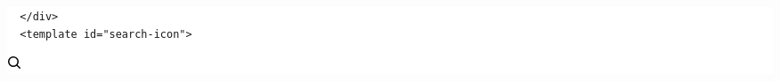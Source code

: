   <button role="button" id="query-builder-test-clear-button" aria-labelledby="query-builder-test-clear query-builder-test-label" data-target="query-builder.clearButton" data-action="
                click:query-builder#clear
                focus:query-builder#clearButtonFocus
                blur:query-builder#clearButtonBlur
              " variant="small" hidden="hidden" type="button" data-view-component="true" class="Button Button--iconOnly Button--invisible Button--medium mr-1 px-2 py-0 d-flex flex-items-center rounded-1 color-fg-muted">    <svg aria-hidden="true" height="16" viewBox="0 0 16 16" version="1.1" width="16" data-view-component="true" class="octicon octicon-x-circle-fill Button-visual">
    <path d="M2.343 13.657A8 8 0 1 1 13.658 2.343 8 8 0 0 1 2.343 13.657ZM6.03 4.97a.751.751 0 0 0-1.042.018.751.751 0 0 0-.018 1.042L6.94 8 4.97 9.97a.749.749 0 0 0 .326 1.275.749.749 0 0 0 .734-.215L8 9.06l1.97 1.97a.749.749 0 0 0 1.275-.326.749.749 0 0 0-.215-.734L9.06 8l1.97-1.97a.749.749 0 0 0-.326-1.275.749.749 0 0 0-.734.215L8 6.94Z"></path>
</svg>
</button>  

      </div>
      <template id="search-icon">
  <svg aria-hidden="true" height="16" viewBox="0 0 16 16" version="1.1" width="16" data-view-component="true" class="octicon octicon-search">
    <path d="M10.68 11.74a6 6 0 0 1-7.922-8.982 6 6 0 0 1 8.982 7.922l3.04 3.04a.749.749 0 0 1-.326 1.275.749.749 0 0 1-.734-.215ZM11.5 7a4.499 4.499 0 1 0-8.997 0A4.499 4.499 0 0 0 11.5 7Z"></path>
</svg>
</template>

<template id="code-icon">
  <svg aria-hidden="true" height="16" viewBox="0 0 16 16" version="1.1" width="16" data-view-component="true" class="octicon octicon-code">
    <path d="m11.28 3.22 4.25 4.25a.75.75 0 0 1 0 1.06l-4.25 4.25a.749.749 0 0 1-1.275-.326.749.749 0 0 1 .215-.734L13.94 8l-3.72-3.72a.749.749 0 0 1 .326-1.275.749.749 0 0 1 .734.215Zm-6.56 0a.751.751 0 0 1 1.042.018.751.751 0 0 1 .018 1.042L2.06 8l3.72 3.72a.749.749 0 0 1-.326 1.275.749.749 0 0 1-.734-.215L.47 8.53a.75.75 0 0 1 0-1.06Z"></path>
</svg>
</template>

<template id="file-code-icon">
  <svg aria-hidden="true" height="16" viewBox="0 0 16 16" version="1.1" width="16" data-view-component="true" class="octicon octicon-file-code">
    <path d="M4 1.75C4 .784 4.784 0 5.75 0h5.586c.464 0 .909.184 1.237.513l2.914 2.914c.329.328.513.773.513 1.237v8.586A1.75 1.75 0 0 1 14.25 15h-9a.75.75 0 0 1 0-1.5h9a.25.25 0 0 0 .25-.25V6h-2.75A1.75 1.75 0 0 1 10 4.25V1.5H5.75a.25.25 0 0 0-.25.25v2.5a.75.75 0 0 1-1.5 0Zm1.72 4.97a.75.75 0 0 1 1.06 0l2 2a.75.75 0 0 1 0 1.06l-2 2a.749.749 0 0 1-1.275-.326.749.749 0 0 1 .215-.734l1.47-1.47-1.47-1.47a.75.75 0 0 1 0-1.06ZM3.28 7.78 1.81 9.25l1.47 1.47a.751.751 0 0 1-.018 1.042.751.751 0 0 1-1.042.018l-2-2a.75.75 0 0 1 0-1.06l2-2a.751.751 0 0 1 1.042.018.751.751 0 0 1 .018 1.042Zm8.22-6.218V4.25c0 .138.112.25.25.25h2.688l-.011-.013-2.914-2.914-.013-.011Z"></path>
</svg>
</template>

<template id="history-icon">
  <svg aria-hidden="true" height="16" viewBox="0 0 16 16" version="1.1" width="16" data-view-component="true" class="octicon octicon-history">
    <path d="m.427 1.927 1.215 1.215a8.002 8.002 0 1 1-1.6 5.685.75.75 0 1 1 1.493-.154 6.5 6.5 0 1 0 1.18-4.458l1.358 1.358A.25.25 0 0 1 3.896 6H.25A.25.25 0 0 1 0 5.75V2.104a.25.25 0 0 1 .427-.177ZM7.75 4a.75.75 0 0 1 .75.75v2.992l2.028.812a.75.75 0 0 1-.557 1.392l-2.5-1A.751.751 0 0 1 7 8.25v-3.5A.75.75 0 0 1 7.75 4Z"></path>
</svg>
</template>
